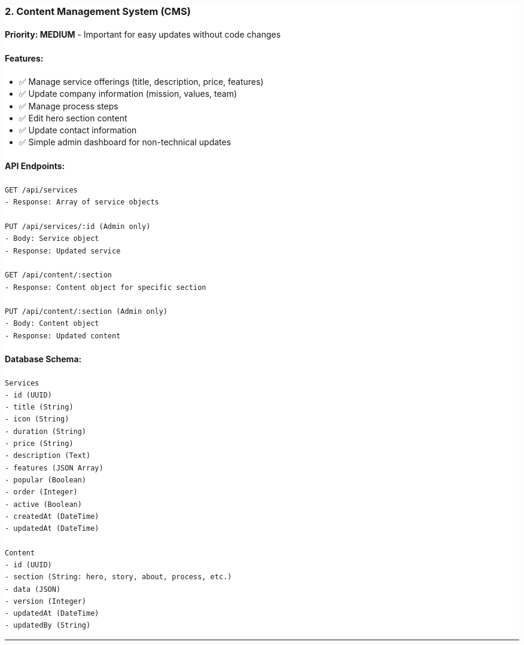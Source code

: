 
### 2. Content Management System (CMS)

**Priority: MEDIUM** - Important for easy updates without code changes

#### Features:
- ✅ Manage service offerings (title, description, price, features)
- ✅ Update company information (mission, values, team)
- ✅ Manage process steps
- ✅ Edit hero section content
- ✅ Update contact information
- ✅ Simple admin dashboard for non-technical updates

#### API Endpoints:
```
GET /api/services
- Response: Array of service objects

PUT /api/services/:id (Admin only)
- Body: Service object
- Response: Updated service

GET /api/content/:section
- Response: Content object for specific section

PUT /api/content/:section (Admin only)
- Body: Content object
- Response: Updated content
```

#### Database Schema:
```
Services
- id (UUID)
- title (String)
- icon (String)
- duration (String)
- price (String)
- description (Text)
- features (JSON Array)
- popular (Boolean)
- order (Integer)
- active (Boolean)
- createdAt (DateTime)
- updatedAt (DateTime)

Content
- id (UUID)
- section (String: hero, story, about, process, etc.)
- data (JSON)
- version (Integer)
- updatedAt (DateTime)
- updatedBy (String)
```

---